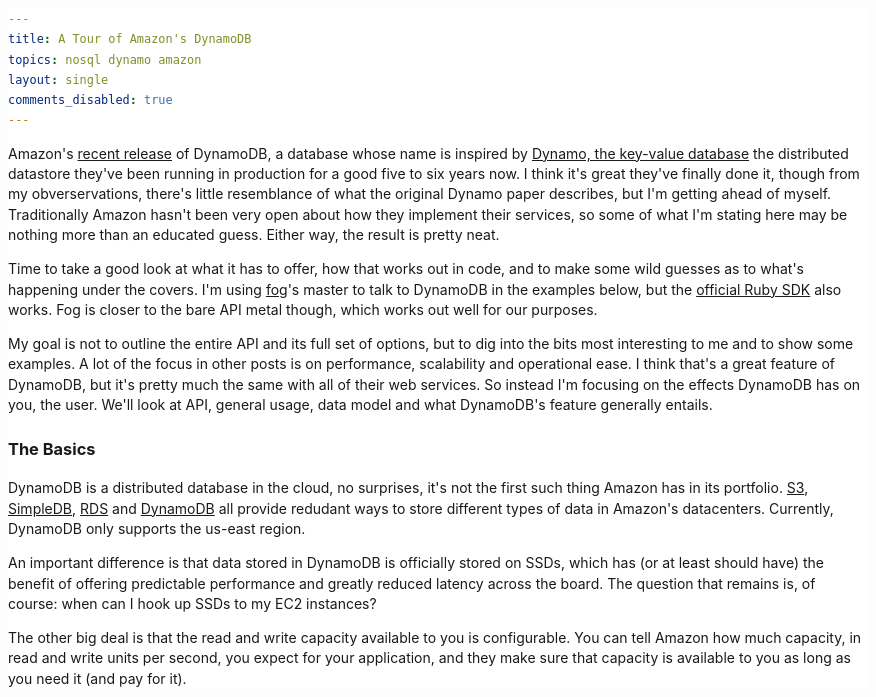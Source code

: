 ```yaml
---
title: A Tour of Amazon's DynamoDB
topics: nosql dynamo amazon
layout: single
comments_disabled: true
---
```

Amazon's [recent
release](http://www.allthingsdistributed.com/2012/01/amazon-dynamodb.html) of
DynamoDB, a database whose name is inspired by [Dynamo, the key-value
database](http://www.allthingsdistributed.com/2007/10/amazons_dynamo.html) the
distributed datastore they've been running in production for a good five to six
years now. I think it's great they've finally done it, though from my
obverservations, there's little resemblance of what the original Dynamo paper
describes, but I'm getting ahead of myself. Traditionally Amazon hasn't been
very open about how they implement their services, so some of what I'm stating
here may be nothing more than an educated guess. Either way, the result is
pretty neat.

Time to take a good look at what it has to offer, how that works out in code,
and to make some wild guesses as to what's happening under the covers. I'm using
[fog](http://github.com/fog/fog)'s master to talk to DynamoDB in the examples
below, but the [official Ruby SDK](http://aws.amazon.com/sdkforruby/) also
works. Fog is closer to the bare API metal though, which works out well for our
purposes.

My goal is not to outline the entire API and its full set of options, but to dig
into the bits most interesting to me and to show some examples. A lot of the
focus in other posts is on performance, scalability and operational ease.  I
think that's a great feature of DynamoDB, but it's pretty much the same with all
of their web services. So instead I'm focusing on the effects DynamoDB has on
you, the user. We'll look at API, general usage, data model and what DynamoDB's
feature generally entails.

### The Basics

DynamoDB is a distributed database in the cloud, no surprises, it's not the
first such thing Amazon has in its portfolio. [S3](http://aws.amazon.com/s3/),
[SimpleDB](http://aws.amazon.com/simpledb/), [RDS](http://aws.amazon.com/rds/)
and [DynamoDB](http://aws.amazon.com/dynamodb/) all provide redudant ways to
store different types of data in Amazon's datacenters. Currently, DynamoDB
only supports the us-east region.

An important difference is that data stored in DynamoDB is officially stored on
SSDs, which has (or at least should have) the benefit of offering predictable
performance and greatly reduced latency across the board. The question that
remains is, of course: when can I hook up SSDs to my EC2 instances?

The other big deal is that the read and write capacity available to you is
configurable. You can tell Amazon how much capacity, in read and write units per
second, you expect for your application, and they make sure that capacity is
available to you as long as you need it (and pay for it).
